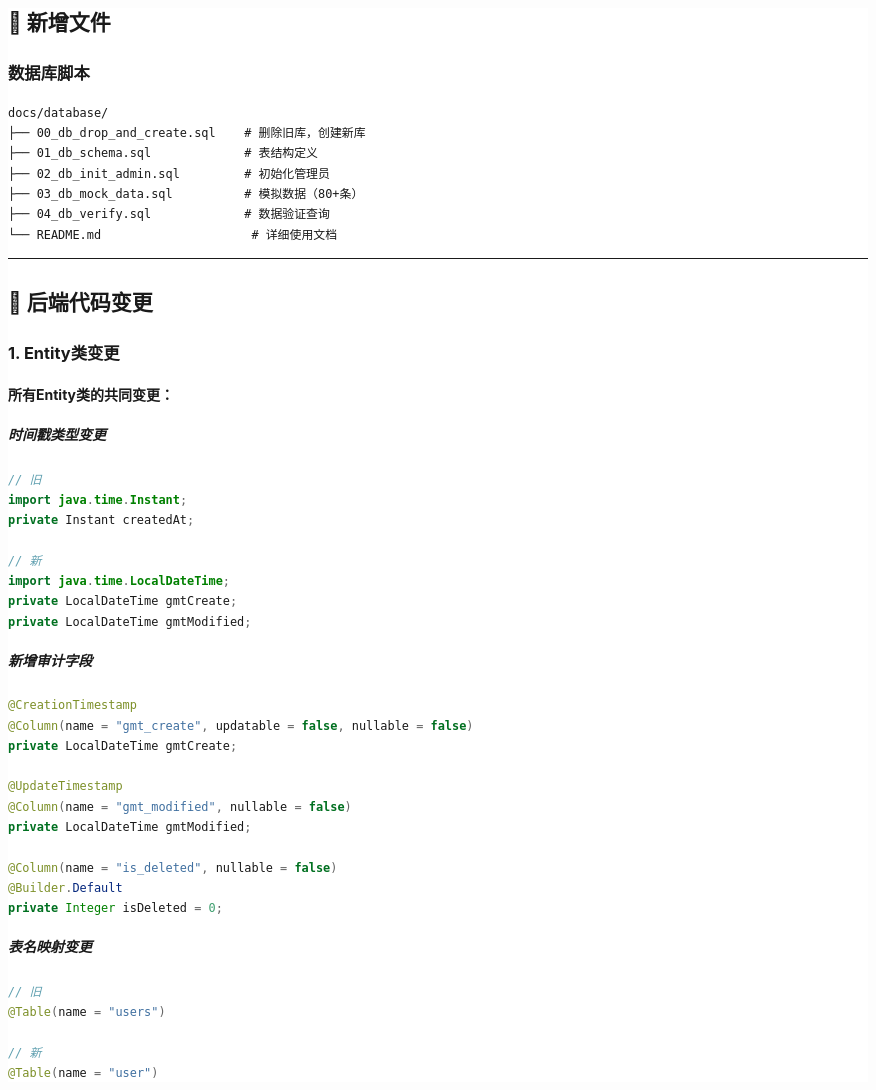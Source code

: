 
## 📁 新增文件

### 数据库脚本
```
docs/database/
├── 00_db_drop_and_create.sql    # 删除旧库，创建新库
├── 01_db_schema.sql             # 表结构定义
├── 02_db_init_admin.sql         # 初始化管理员
├── 03_db_mock_data.sql          # 模拟数据（80+条）
├── 04_db_verify.sql             # 数据验证查询
└── README.md                     # 详细使用文档
```

---

## 🔧 后端代码变更

### 1. Entity类变更

#### 所有Entity类的共同变更：

##### 时间戳类型变更
```java
// 旧
import java.time.Instant;
private Instant createdAt;

// 新
import java.time.LocalDateTime;
private LocalDateTime gmtCreate;
private LocalDateTime gmtModified;
```

##### 新增审计字段
```java
@CreationTimestamp
@Column(name = "gmt_create", updatable = false, nullable = false)
private LocalDateTime gmtCreate;

@UpdateTimestamp
@Column(name = "gmt_modified", nullable = false)
private LocalDateTime gmtModified;

@Column(name = "is_deleted", nullable = false)
@Builder.Default
private Integer isDeleted = 0;
```

##### 表名映射变更
```java
// 旧
@Table(name = "users")

// 新
@Table(name = "user")
```
